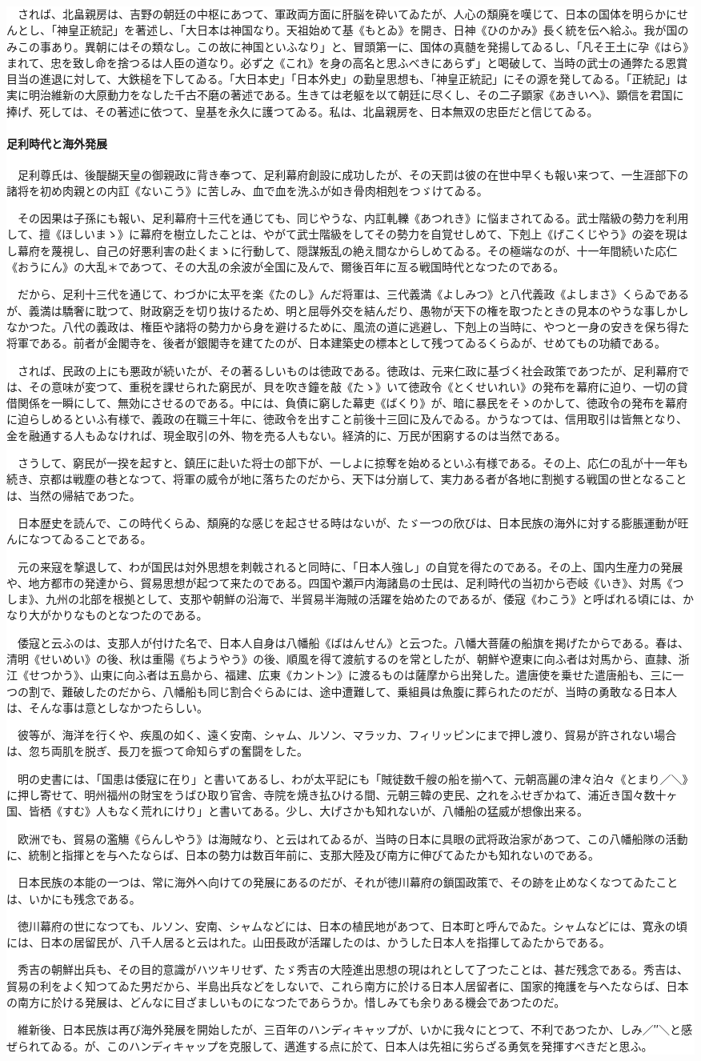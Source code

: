 　されば、北畠親房は、吉野の朝廷の中枢にあつて、軍政両方面に肝脳を砕いてゐたが、人心の頽廃を嘆じて、日本の国体を明らかにせんとし、「神皇正統記」を著述し、「大日本は神国なり。天祖始めて基《もとゐ》を開き、日神《ひのかみ》長く統を伝へ給ふ。我が国のみこの事あり。異朝にはその類なし。この故に神国といふなり」と、冒頭第一に、国体の真髄を発揚してゐるし、「凡そ王土に孕《はら》まれて、忠を致し命を捨つるは人臣の道なり。必ず之《これ》を身の高名と思ふべきにあらず」と喝破して、当時の武士の通弊たる恩賞目当の進退に対して、大鉄槌を下してゐる。「大日本史」「日本外史」の勤皇思想も、「神皇正統記」にその源を発してゐる。「正統記」は実に明治維新の大原動力をなした千古不磨の著述である。生きては老躯を以て朝廷に尽くし、その二子顕家《あきいへ》、顕信を君国に捧げ、死しては、その著述に依つて、皇基を永久に護つてゐる。私は、北畠親房を、日本無双の忠臣だと信じてゐる。



#### 足利時代と海外発展




　足利尊氏は、後醍醐天皇の御親政に背き奉つて、足利幕府創設に成功したが、その天罰は彼の在世中早くも報い来つて、一生涯部下の諸将を初め肉親との内訌《ないこう》に苦しみ、血で血を洗ふが如き骨肉相剋をつゞけてゐる。

　その因果は子孫にも報い、足利幕府十三代を通じても、同じやうな、内訌軋轢《あつれき》に悩まされてゐる。武士階級の勢力を利用して、擅《ほしいまゝ》に幕府を樹立したことは、やがて武士階級をしてその勢力を自覚せしめて、下剋上《げこくじやう》の姿を現はし幕府を蔑視し、自己の好悪利害の赴くまゝに行動して、隠謀叛乱の絶え間なからしめてゐる。その極端なのが、十一年間続いた応仁《おうにん》の大乱＊であつて、その大乱の余波が全国に及んで、爾後百年に亙る戦国時代となつたのである。

　だから、足利十三代を通じて、わづかに太平を楽《たのし》んだ将軍は、三代義満《よしみつ》と八代義政《よしまさ》くらゐであるが、義満は驕奢に耽つて、財政窮乏を切り抜けるため、明と屈辱外交を結んだり、愚物が天下の権を取つたときの見本のやうな事しかしなかつた。八代の義政は、権臣や諸将の勢力から身を避けるために、風流の道に逃避し、下剋上の当時に、やつと一身の安きを保ち得た将軍である。前者が金閣寺を、後者が銀閣寺を建てたのが、日本建築史の標本として残つてゐるくらゐが、せめてもの功績である。

　されば、民政の上にも悪政が続いたが、その著るしいものは徳政である。徳政は、元来仁政に基づく社会政策であつたが、足利幕府では、その意味が変つて、重税を課せられた窮民が、貝を吹き鐘を敲《たゝ》いて徳政令《とくせいれい》の発布を幕府に迫り、一切の貸借関係を一瞬にして、無効にさせるのである。中には、負債に窮した幕吏《ばくり》が、暗に暴民をそゝのかして、徳政令の発布を幕府に迫らしめるといふ有様で、義政の在職三十年に、徳政令を出すこと前後十三回に及んでゐる。かうなつては、信用取引は皆無となり、金を融通する人もゐなければ、現金取引の外、物を売る人もない。経済的に、万民が困窮するのは当然である。

　さうして、窮民が一揆を起すと、鎮圧に赴いた将士の部下が、一しよに掠奪を始めるといふ有様である。その上、応仁の乱が十一年も続き、京都は戦塵の巷となつて、将軍の威令が地に落ちたのだから、天下は分崩して、実力ある者が各地に割拠する戦国の世となることは、当然の帰結であつた。

　日本歴史を読んで、この時代くらゐ、頽廃的な感じを起させる時はないが、たゞ一つの欣びは、日本民族の海外に対する膨脹運動が旺んになつてゐることである。

　元の来寇を撃退して、わが国民は対外思想を刺戟されると同時に、「日本人強し」の自覚を得たのである。その上、国内生産力の発展や、地方都市の発達から、貿易思想が起つて来たのである。四国や瀬戸内海諸島の士民は、足利時代の当初から壱岐《いき》、対馬《つしま》、九州の北部を根拠として、支那や朝鮮の沿海で、半貿易半海賊の活躍を始めたのであるが、倭寇《わこう》と呼ばれる頃には、かなり大がかりなものとなつたのである。

　倭寇と云ふのは、支那人が付けた名で、日本人自身は八幡船《ばはんせん》と云つた。八幡大菩薩の船旗を掲げたからである。春は、清明《せいめい》の後、秋は重陽《ちようやう》の後、順風を得て渡航するのを常としたが、朝鮮や遼東に向ふ者は対馬から、直隷、浙江《せつかう》、山東に向ふ者は五島から、福建、広東《カントン》に渡るものは薩摩から出発した。遣唐使を乗せた遣唐船も、三に一つの割で、難破したのだから、八幡船も同じ割合ぐらゐには、途中遭難して、乗組員は魚腹に葬られたのだが、当時の勇敢なる日本人は、そんな事は意としなかつたらしい。

　彼等が、海洋を行くや、疾風の如く、遠く安南、シャム、ルソン、マラッカ、フィリッピンにまで押し渡り、貿易が許されない場合は、忽ち両肌を脱ぎ、長刀を振つて命知らずの奮闘をした。

　明の史書には、「国患は倭寇に在り」と書いてあるし、わが太平記にも「賊徒数千艘の船を揃へて、元朝高麗の津々泊々《とまり／＼》に押し寄せて、明州福州の財宝をうばひ取り官舎、寺院を焼き払ひける間、元朝三韓の吏民、之れをふせぎかねて、浦近き国々数十ヶ国、皆栖《すむ》人もなく荒れにけり」と書いてある。少し、大げさかも知れないが、八幡船の猛威が想像出来る。

　欧洲でも、貿易の濫觴《らんしやう》は海賊なり、と云はれてゐるが、当時の日本に具眼の武将政治家があつて、この八幡船隊の活動に、統制と指揮とを与へたならば、日本の勢力は数百年前に、支那大陸及び南方に伸びてゐたかも知れないのである。

　日本民族の本能の一つは、常に海外へ向けての発展にあるのだが、それが徳川幕府の鎖国政策で、その跡を止めなくなつてゐたことは、いかにも残念である。

　徳川幕府の世になつても、ルソン、安南、シャムなどには、日本の植民地があつて、日本町と呼んでゐた。シャムなどには、寛永の頃には、日本の居留民が、八千人居ると云はれた。山田長政が活躍したのは、かうした日本人を指揮してゐたからである。

　秀吉の朝鮮出兵も、その目的意識がハツキリせず、たゞ秀吉の大陸進出思想の現はれとして了つたことは、甚だ残念である。秀吉は、貿易の利をよく知つてゐた男だから、半島出兵などをしないで、これら南方に於ける日本人居留者に、国家的掩護を与へたならば、日本の南方に於ける発展は、どんなに目ざましいものになつたであらうか。惜しみても余りある機会であつたのだ。

　維新後、日本民族は再び海外発展を開始したが、三百年のハンディキャップが、いかに我々にとつて、不利であつたか、しみ／″＼と感ぜられてゐる。が、このハンディキャップを克服して、邁進する点に於て、日本人は先祖に劣らざる勇気を発揮すべきだと思ふ。

